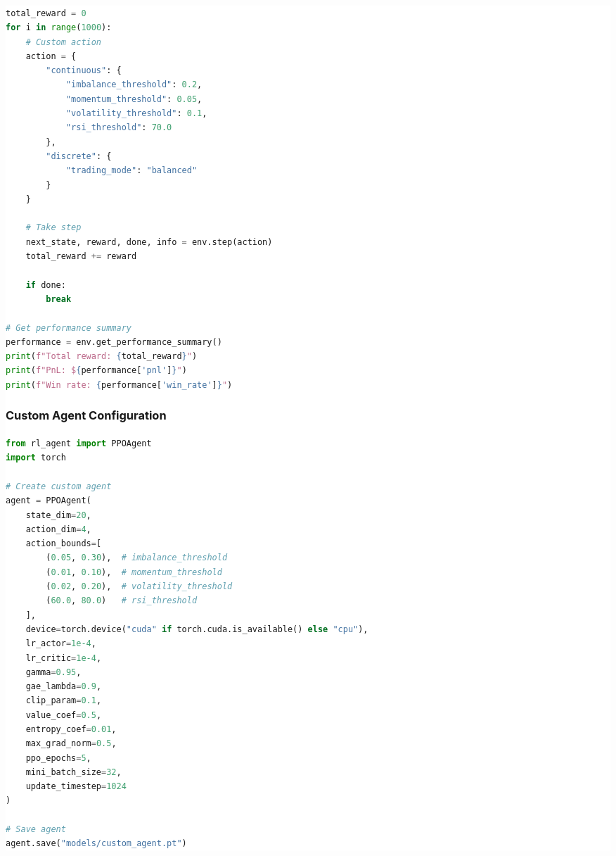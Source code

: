 ```python
total_reward = 0
for i in range(1000):
    # Custom action
    action = {
        "continuous": {
            "imbalance_threshold": 0.2,
            "momentum_threshold": 0.05,
            "volatility_threshold": 0.1,
            "rsi_threshold": 70.0
        },
        "discrete": {
            "trading_mode": "balanced"
        }
    }
    
    # Take step
    next_state, reward, done, info = env.step(action)
    total_reward += reward
    
    if done:
        break

# Get performance summary
performance = env.get_performance_summary()
print(f"Total reward: {total_reward}")
print(f"PnL: ${performance['pnl']}")
print(f"Win rate: {performance['win_rate']}")
```

### Custom Agent Configuration

```python
from rl_agent import PPOAgent
import torch

# Create custom agent
agent = PPOAgent(
    state_dim=20,
    action_dim=4,
    action_bounds=[
        (0.05, 0.30),  # imbalance_threshold
        (0.01, 0.10),  # momentum_threshold
        (0.02, 0.20),  # volatility_threshold
        (60.0, 80.0)   # rsi_threshold
    ],
    device=torch.device("cuda" if torch.cuda.is_available() else "cpu"),
    lr_actor=1e-4,
    lr_critic=1e-4,
    gamma=0.95,
    gae_lambda=0.9,
    clip_param=0.1,
    value_coef=0.5,
    entropy_coef=0.01,
    max_grad_norm=0.5,
    ppo_epochs=5,
    mini_batch_size=32,
    update_timestep=1024
)

# Save agent
agent.save("models/custom_agent.pt")
```

